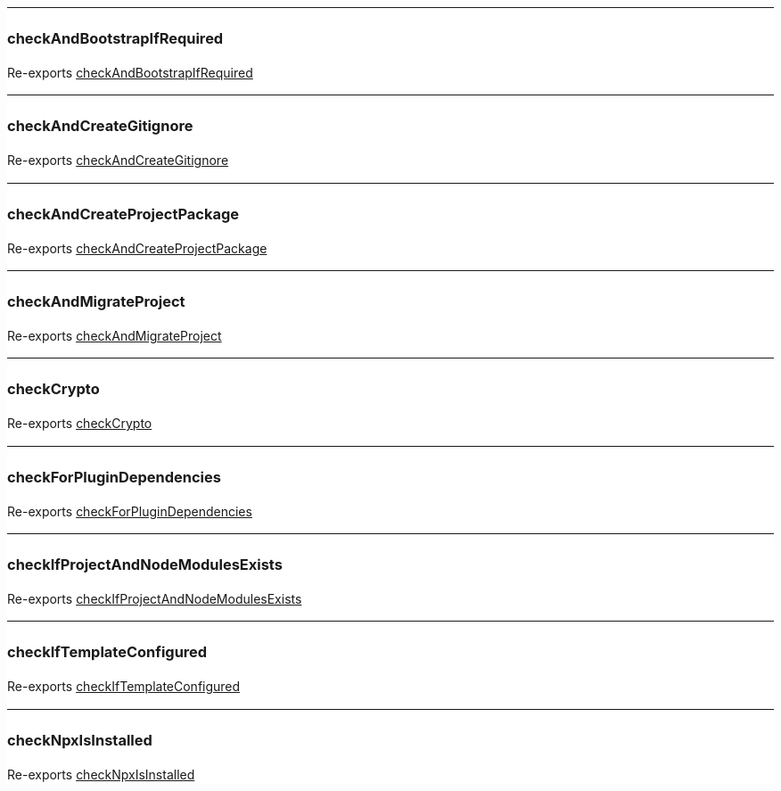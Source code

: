 ___

### checkAndBootstrapIfRequired

Re-exports [checkAndBootstrapIfRequired](projects.md#checkandbootstrapifrequired)

___

### checkAndCreateGitignore

Re-exports [checkAndCreateGitignore](projects.md#checkandcreategitignore)

___

### checkAndCreateProjectPackage

Re-exports [checkAndCreateProjectPackage](projects_package.md#checkandcreateprojectpackage)

___

### checkAndMigrateProject

Re-exports [checkAndMigrateProject](migrator.md#checkandmigrateproject)

___

### checkCrypto

Re-exports [checkCrypto](crypto.md#checkcrypto)

___

### checkForPluginDependencies

Re-exports [checkForPluginDependencies](plugins.md#checkforplugindependencies)

___

### checkIfProjectAndNodeModulesExists

Re-exports [checkIfProjectAndNodeModulesExists](projects_dependencyManager.md#checkifprojectandnodemodulesexists)

___

### checkIfTemplateConfigured

Re-exports [checkIfTemplateConfigured](configs_templates.md#checkiftemplateconfigured)

___

### checkNpxIsInstalled

Re-exports [checkNpxIsInstalled](projects_npm.md#checknpxisinstalled)
